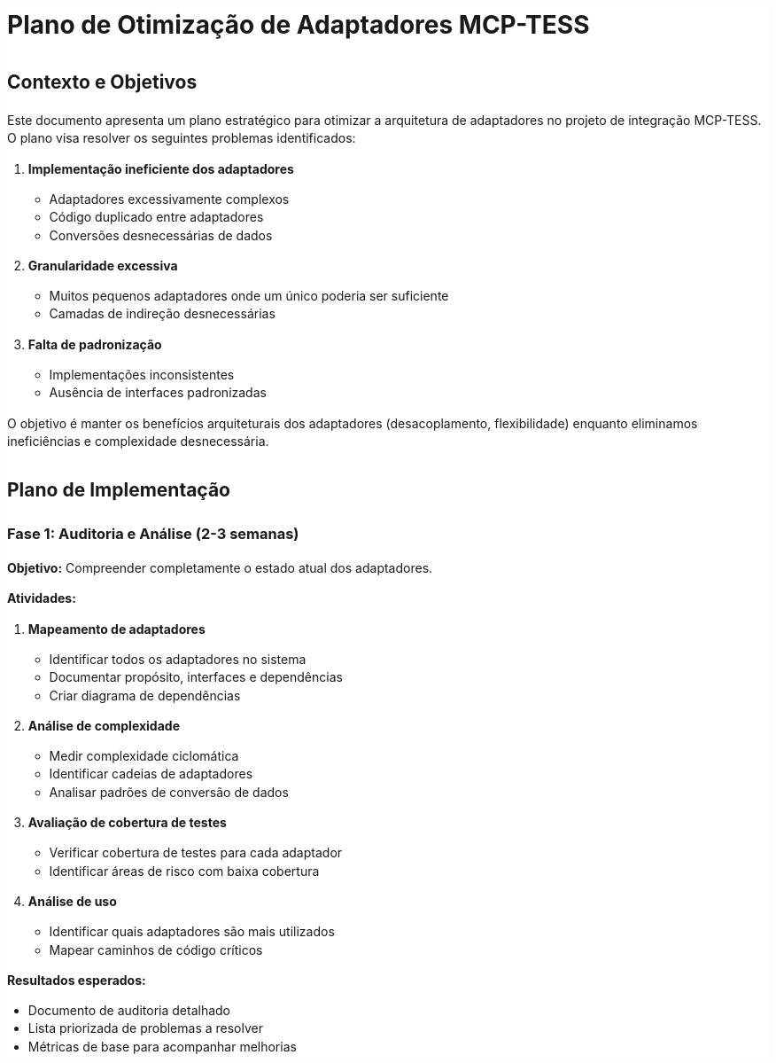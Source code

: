 # Plano de Otimização de Adaptadores MCP-TESS

## Contexto e Objetivos

Este documento apresenta um plano estratégico para otimizar a arquitetura de adaptadores no projeto de integração MCP-TESS. O plano visa resolver os seguintes problemas identificados:

1. **Implementação ineficiente dos adaptadores**
   - Adaptadores excessivamente complexos
   - Código duplicado entre adaptadores
   - Conversões desnecessárias de dados

2. **Granularidade excessiva**
   - Muitos pequenos adaptadores onde um único poderia ser suficiente
   - Camadas de indireção desnecessárias

3. **Falta de padronização**
   - Implementações inconsistentes
   - Ausência de interfaces padronizadas

O objetivo é manter os benefícios arquiteturais dos adaptadores (desacoplamento, flexibilidade) enquanto eliminamos ineficiências e complexidade desnecessária.

## Plano de Implementação

### Fase 1: Auditoria e Análise (2-3 semanas)

**Objetivo:** Compreender completamente o estado atual dos adaptadores.

**Atividades:**
1. **Mapeamento de adaptadores**
   - Identificar todos os adaptadores no sistema
   - Documentar propósito, interfaces e dependências
   - Criar diagrama de dependências

2. **Análise de complexidade**
   - Medir complexidade ciclomática
   - Identificar cadeias de adaptadores
   - Analisar padrões de conversão de dados

3. **Avaliação de cobertura de testes**
   - Verificar cobertura de testes para cada adaptador
   - Identificar áreas de risco com baixa cobertura

4. **Análise de uso**
   - Identificar quais adaptadores são mais utilizados
   - Mapear caminhos de código críticos

**Resultados esperados:**
- Documento de auditoria detalhado
- Lista priorizada de problemas a resolver
- Métricas de base para acompanhar melhorias
